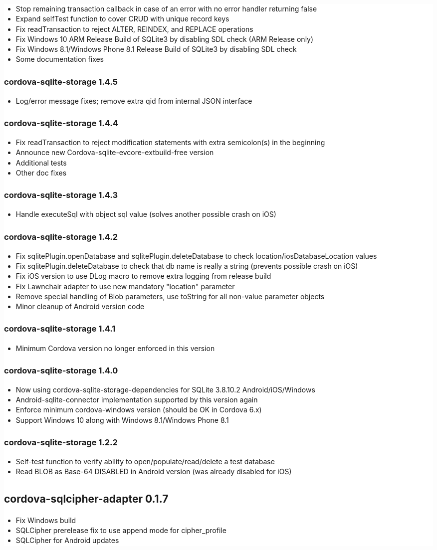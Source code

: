 - Stop remaining transaction callback in case of an error with no error handler returning false
- Expand selfTest function to cover CRUD with unique record keys
- Fix readTransaction to reject ALTER, REINDEX, and REPLACE operations
- Fix Windows 10 ARM Release Build of SQLite3 by disabling SDL check (ARM Release only)
- Fix Windows 8.1/Windows Phone 8.1 Release Build of SQLite3 by disabling SDL check
- Some documentation fixes

### cordova-sqlite-storage 1.4.5

- Log/error message fixes; remove extra qid from internal JSON interface

### cordova-sqlite-storage 1.4.4

- Fix readTransaction to reject modification statements with extra semicolon(s) in the beginning
- Announce new Cordova-sqlite-evcore-extbuild-free version
- Additional tests
- Other doc fixes

### cordova-sqlite-storage 1.4.3

- Handle executeSql with object sql value (solves another possible crash on iOS)

### cordova-sqlite-storage 1.4.2

- Fix sqlitePlugin.openDatabase and sqlitePlugin.deleteDatabase to check location/iosDatabaseLocation values
- Fix sqlitePlugin.deleteDatabase to check that db name is really a string (prevents possible crash on iOS)
- Fix iOS version to use DLog macro to remove extra logging from release build
- Fix Lawnchair adapter to use new mandatory "location" parameter
- Remove special handling of Blob parameters, use toString for all non-value parameter objects
- Minor cleanup of Android version code

### cordova-sqlite-storage 1.4.1

- Minimum Cordova version no longer enforced in this version

### cordova-sqlite-storage 1.4.0

- Now using cordova-sqlite-storage-dependencies for SQLite 3.8.10.2 Android/iOS/Windows
- Android-sqlite-connector implementation supported by this version again
- Enforce minimum cordova-windows version (should be OK in Cordova 6.x)
- Support Windows 10 along with Windows 8.1/Windows Phone 8.1

### cordova-sqlite-storage 1.2.2

- Self-test function to verify ability to open/populate/read/delete a test database
- Read BLOB as Base-64 DISABLED in Android version (was already disabled for iOS)

## cordova-sqlcipher-adapter 0.1.7

- Fix Windows build
- SQLCipher prerelease fix to use append mode for cipher_profile
- SQLCipher for Android updates
